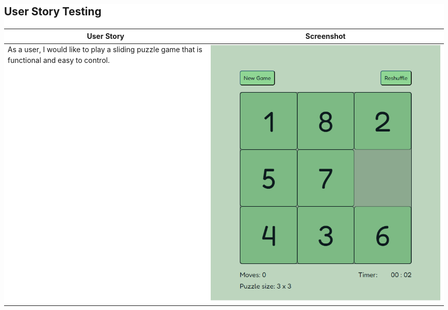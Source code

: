 ## User Story Testing

| User Story | Screenshot |
| --- | --- |
| As a user, I would like to play a sliding puzzle game that is functional and easy to control. | ![screenshot](documentation/features/feature-game-area-mobile.png) |